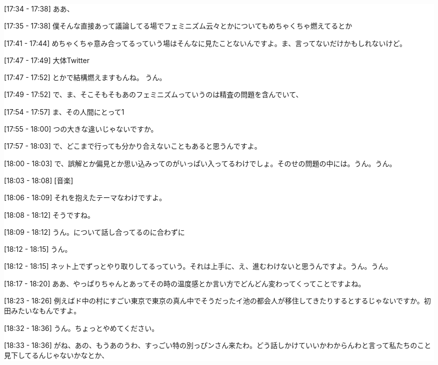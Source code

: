 [17:34 - 17:38]
ああ、

[17:35 - 17:38]
僕そんな直接あって議論してる場でフェミニズム云々とかについてもめちゃくちゃ燃えてるとか

[17:41 - 17:44]
めちゃくちゃ意み合ってるっていう場はそんなに見たことないんですよ。ま、言ってないだけかもしれないけど。

[17:47 - 17:49]
大体Twitter

[17:47 - 17:52]
とかで結構燃えますもんね。
うん。

[17:49 - 17:52]
で、ま、そこそもそもあのフェミニズムっていうのは精査の問題を含んでいて、

[17:54 - 17:57]
ま、その人間にとって1

[17:55 - 18:00]
つの大きな違いじゃないですか。

[17:57 - 18:03]
で、どこまで行っても分かり合えないこともあると思うんですよ。

[18:00 - 18:03]
で、誤解とか偏見とか思い込みってのがいっぱい入ってるわけでしょ。そのせの問題の中には。うん。うん。

[18:03 - 18:08]
[音楽]

[18:06 - 18:09]
それを抱えたテーマなわけですよ。

[18:08 - 18:12]
そうですね。

[18:09 - 18:12]
うん。について話し合ってるのに合わずに

[18:12 - 18:15]
うん。

[18:12 - 18:15]
ネット上でずっとやり取りしてるっていう。それは上手に、え、進むわけないと思うんですよ。うん。うん。

[18:17 - 18:20]
ああ、やっぱりちゃんとあってその時の温度感とか言い方でどんどん変わってくってことですよね。

[18:23 - 18:26]
例えばド中の村にすごい東京で東京の真ん中でそうだったイ池の都会人が移住してきたりするとするじゃないですか。初田みたいなもんですよ。

[18:32 - 18:36]
うん。ちょっとやめてください。

[18:33 - 18:36]
がね、あの、もうあのうわ、すっごい特の別っぴンさん来たわ。どう話しかけていいかわからんわと言って私たちのこと見下してるんじゃないかなとか、
